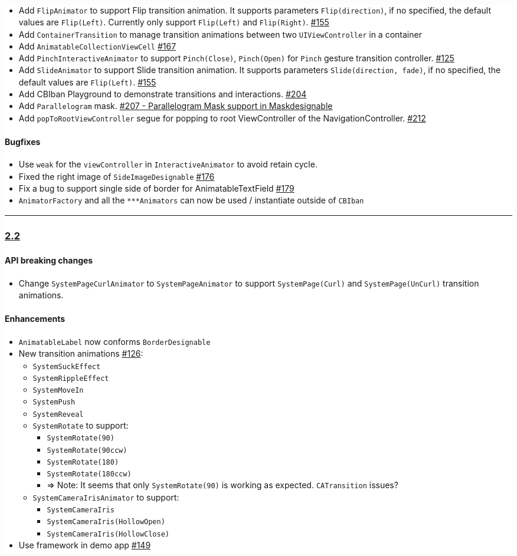 - Add `FlipAnimator` to support Flip transition animation. It supports parameters `Flip(direction)`, if no specified, the default values are `Flip(Left)`. Currently only support `Flip(Left)` and `Flip(Right)`. [#155](https://github.com/coinbanking/CBIban/issues/155)
- Add `ContainerTransition` to manage transition animations between two `UIViewController` in a container
- Add `AnimatableCollectionViewCell` [#167](https://github.com/coinbanking/CBIban/pull/167)
- Add `PinchInteractiveAnimator` to support `Pinch(Close)`, `Pinch(Open)` for `Pinch` gesture transition controller. [#125](https://github.com/coinbanking/CBIban/issues/125)
- Add `SlideAnimator` to support Slide transition animation. It supports parameters `Slide(direction, fade)`, if no specified, the default values are `Flip(Left)`. [#155](https://github.com/coinbanking/CBIban/issues/155)
- Add CBIban Playground to demonstrate transitions and interactions. [#204](https://github.com/coinbanking/CBIban/pull/204)
- Add `Parallelogram` mask. [#207 - Parallelogram Mask support in Maskdesignable](https://github.com/coinbanking/CBIban/pull/207)
- Add `popToRootViewController` segue for popping to root ViewController of the NavigationController. [#212](https://github.com/coinbanking/CBIban/pull/212)

#### Bugfixes

- Use `weak` for the `viewController` in `InteractiveAnimator` to avoid retain cycle.
- Fixed the right image of `SideImageDesignable` [#176](https://github.com/coinbanking/CBIban/issues/176)
- Fix a bug to support single side of border for AnimatableTextField [#179](https://github.com/coinbanking/CBIban/issues/179)
- `AnimatorFactory` and all the `***Animators` can now be used / instantiate outside of `CBIban`

---
### [2.2](https://github.com/coinbanking/CBIban/releases/tag/2.2)

#### API breaking changes

- Change `SystemPageCurlAnimator` to `SystemPageAnimator` to support `SystemPage(Curl)` and `SystemPage(UnCurl)` transition animations.

#### Enhancements

- `AnimatableLabel` now conforms `BorderDesignable`
- New transition animations [#126](https://github.com/coinbanking/CBIban/issues/126):
    - `SystemSuckEffect`
    - `SystemRippleEffect`
    - `SystemMoveIn`
    - `SystemPush`
    - `SystemReveal`
    - `SystemRotate` to support:
         - `SystemRotate(90)`
         - `SystemRotate(90ccw)`
         - `SystemRotate(180)`
         - `SystemRotate(180ccw)`
         - => Note: It seems that only `SystemRotate(90)` is working as expected. `CATransition` issues?
    - `SystemCameraIrisAnimator` to support:
         - `SystemCameraIris`
         - `SystemCameraIris(HollowOpen)`
         - `SystemCameraIris(HollowClose)`
- Use framework in demo app [#149](https://github.com/coinbanking/CBIban/pull/149)
